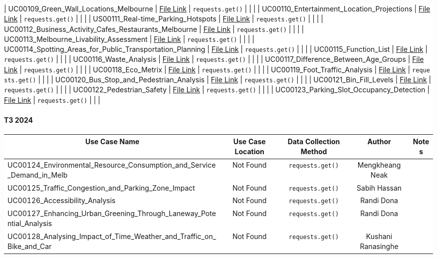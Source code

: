| UC00109_Green_Wall_Locations_Melbourne                                               | [File Link](https://github.com/Chameleon-company/MOP-Code/tree/master/datascience/usecases/READY%20TO%20PUBLISH/T1%202024/UC00109_Green_Wall_Locations_Melbourne)        | `requests.get()`         |                     |       |
| UC00110_Entertainment_Location_Projections                                               | [File Link](https://github.com/Chameleon-company/MOP-Code/tree/master/datascience/usecases/READY%20TO%20PUBLISH/T1%202024/UC00110_Entertainment_Location_Projections)        | `requests.get()`         |                     |       |
| US00111_Real-time_Parking_Hotspots                                               | [File Link](https://github.com/Chameleon-company/MOP-Code/tree/master/datascience/usecases/READY%20TO%20PUBLISH/T1%202024/US00111_Real-time_Parking_Hotspots)        | `requests.get()`         |                     |       |
| UC00112_Business_Activity_Cafes_Restaurants_Melbourne                                               | [File Link](https://github.com/Chameleon-company/MOP-Code/tree/master/datascience/usecases/READY%20TO%20PUBLISH/T2%202024/UC00112_Business_Activity_Cafes_Restaurants_Melbourne)        | `requests.get()`         |                     |       |
| UC00113_Melbourne_Livability_Assessment                                               | [File Link](https://github.com/Chameleon-company/MOP-Code/tree/master/datascience/usecases/READY%20TO%20PUBLISH/T1%202024/UC00113_Melbourne_Livability_Assessment)        | `requests.get()`         |                     |       |
| UC00114_Spotting_Areas_for_Public_Transportation_Planning                                               | [File Link](https://github.com/Chameleon-company/MOP-Code/tree/master/datascience/usecases/READY%20TO%20PUBLISH/T2%202024/UC00114_Spotting_Areas_for_Public_Transportation_Planning)        | `requests.get()`         |                     |       |
| UC00115_Function_List                                               | [File Link](https://github.com/Chameleon-company/MOP-Code/tree/master/datascience/usecases/READY%20TO%20PUBLISH/T2%202024/UC00115_Function_List)        | `requests.get()`         |                     |       |
| UC00116_Waste_Analysis                                               | [File Link](https://github.com/Chameleon-company/MOP-Code/tree/master/datascience/usecases/READY%20TO%20PUBLISH/T2%202024/UC00116_Waste_Analysis)        | `requests.get()`         |                     |       |
| UC00117_Difference_Between_Age_Groups                                               | [File Link](https://github.com/Chameleon-company/MOP-Code/tree/master/datascience/usecases/READY%20TO%20PUBLISH/T2%202024/UC00117_Difference_Between_Age_Groups)        | `requests.get()`         |                     |       |
| UC00118_Eco_Metrix                                               | [File Link](https://github.com/Chameleon-company/MOP-Code/tree/master/datascience/usecases/READY%20TO%20PUBLISH/T1%202024/UC00118_Eco_Metrix)        | `requests.get()`         |                     |       |
| UC00119_Foot_Traffic_Analysis                                               | [File Link](https://github.com/Chameleon-company/MOP-Code/tree/master/datascience/usecases/READY%20TO%20PUBLISH/T1%202024/UC00119_Foot_Traffic_Analysis)        | `requests.get()`         |                     |       |
| UC00120_Bus_Stop_and_Pedestrian_Analysis                                               | [File Link](https://github.com/Chameleon-company/MOP-Code/tree/master/datascience/usecases/READY%20TO%20PUBLISH/T2%202024/UC00120_Bus_Stop_and_Pedestrian_Analysis)        | `requests.get()`         |                     |       |
| UC00121_Bin_Fill_Levels                                               | [File Link](https://github.com/Chameleon-company/MOP-Code/tree/master/datascience/usecases/READY%20TO%20PUBLISH/T1%202024/UC00121_Bin_Fill_Levels)        | `requests.get()`         |                     |       |
| UC00122_Pedestrian_Safety                                               | [File Link](https://github.com/Chameleon-company/MOP-Code/tree/master/datascience/usecases/READY%20TO%20PUBLISH/T1%202024/UC00122_Pedestrian_Safety)        | `requests.get()`         |                     |       |
| UC00123_Parking_Slot_Occupancy_Detection                                               | [File Link](https://github.com/Chameleon-company/MOP-Code/tree/master/datascience/usecases/UPDATE%20NEEDED/UC00123_Parking_Slot_Occupancy_Detection)        | `requests.get()`         |                     |       |


#### T3 2024
|       Use Case Name       |   Use Case Location   | Data Collection Method |      Author      | Notes |
|---------------------------|:---------------------:|:-----------------------:|:----------------:|:-----:|
| UC00124_Environmental_Resource_Consumption_and_Service_Demand_in_Melb                                         | Not Found             | `requests.get()`                 | Mengkheang Neak                            |  |
| UC00125_Traffic_Congestion_and_Parking_Zone_Impact                                         | Not Found             | `requests.get()`                 | Sabih Hassan                            |  |
| UC00126_Accessibility_Analysis                                         | Not Found             | `requests.get()`                 | Randi Dona                            |  |
| UC00127_Enhancing_Urban_Greening_Through_Laneway_Potential_Analysis                                         | Not Found             | `requests.get()`                 | Randi Dona                            |  |
| UC00128_Analysing_Impact_of_Time_Weather_and_Traffic_on_Bike_and_Car                                         | Not Found             | `requests.get()`                 | Kushani Ranasinghe                            |  |